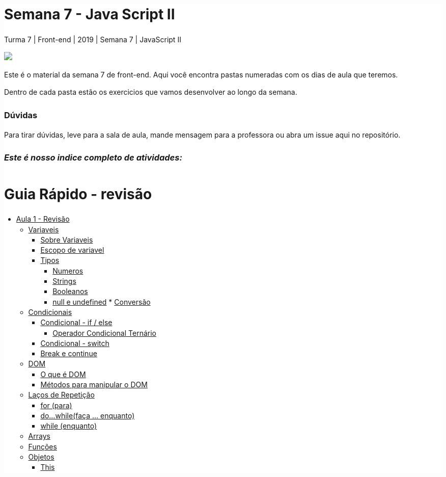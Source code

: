 # Semana 7 - Java Script II
Turma 7 | Front-end | 2019 | Semana 7 | JavaScript II

![](https://d2v4zi8pl64nxt.cloudfront.net/javascript-seo/5948abfc0e2df5.02876591.gif)

Este é o material da semana 7 de front-end. Aqui você encontra pastas numeradas com os dias de aula que teremos.

Dentro de cada pasta estão os exercicios que vamos desenvolver ao longo da semana.

### Dúvidas
Para tirar dúvidas, leve para a sala de aula, mande mensagem para a professora ou abra um issue aqui no repositório.

### *Este é nosso indice completo de atividades:*

# Guia Rápido - revisão

* [Aula 1 - Revisão](https://github.com/mariaritacasagrande/reprograma-Javascript-II#aula-1)
    *    [Variaveis](https://github.com/mariaritacasagrande/reprograma-Javascript-II#vari%C3%A1veis)
         *    [Sobre Variaveis](https://github.com/mariaritacasagrande/reprograma-Javascript-II#sobre-variaveis)
         *    [Escopo de variavel](https://github.com/mariaritacasagrande/reprograma-Javascript-II#escopo-de-variavel)
         *    [Tipos](https://github.com/mariaritacasagrande/reprograma-Javascript-II#tipos)
                *    [Numeros](https://github.com/mariaritacasagrande/reprograma-Javascript-II#n%C3%BAmeros)
                *    [Strings](https://github.com/mariaritacasagrande/reprograma-Javascript-II#strings)
                *    [Booleanos](https://github.com/mariaritacasagrande/reprograma-Javascript-II#booleanos)
                *    [null e undefined](https://github.com/mariaritacasagrande/reprograma-Javascript-II#null-e-undefined)
        * [Conversão](https://github.com/mariaritacasagrande/reprograma-Javascript-II#convers%C3%A3o)
    *   [Condicionais](https://github.com/mariaritacasagrande/reprograma-Javascript-II#condicionais)
        *   [Condicional - if / else](https://github.com/mariaritacasagrande/reprograma-Javascript-II#condicional---if--else)
            *   [Operador Condicional Ternário](https://github.com/mariaritacasagrande/reprograma-Javascript-II#operador-condicional-tern%C3%A1rio)   
        *   [Condicional - switch](https://github.com/mariaritacasagrande/reprograma-Javascript-II#condicional---switch)
        *   [Break e continue](https://github.com/mariaritacasagrande/reprograma-Javascript-II#condicional---break-e-continue)
    *   [DOM](https://github.com/mariaritacasagrande/reprograma-Javascript-II#dom)
        *   [O que é DOM](https://github.com/mariaritacasagrande/reprograma-Javascript-II#o-que-%C3%A9-o-dom)
        *   [Métodos para manipular o DOM](https://github.com/mariaritacasagrande/reprograma-Javascript-II#m%C3%A9todos-para-manipular-o-dom)
    *   [Laços de Repetição](https://github.com/mariaritacasagrande/reprograma-Javascript-II#la%C3%A7o-de-repeti%C3%A7%C3%A3o)
        *   [for (para)](https://github.com/mariaritacasagrande/reprograma-Javascript-II#for-para)
        *   [do…while(faça … enquanto)](https://github.com/mariaritacasagrande/reprograma-Javascript-II#dowhile-fa%C3%A7a--enquanto)
        *   [while (enquanto)](https://github.com/mariaritacasagrande/reprograma-Javascript-II#while-enquanto)
    * [Arrays](https://github.com/mariaritacasagrande/reprograma-Javascript-II#arrays)
    * [Funções](https://github.com/mariaritacasagrande/reprograma-Javascript-II#fun%C3%A7%C3%B5es)
    * [Objetos](https://github.com/mariaritacasagrande/reprograma-Javascript-II#objetos)
        * [This](https://github.com/mariaritacasagrande/reprograma-Javascript-II#this)
    
